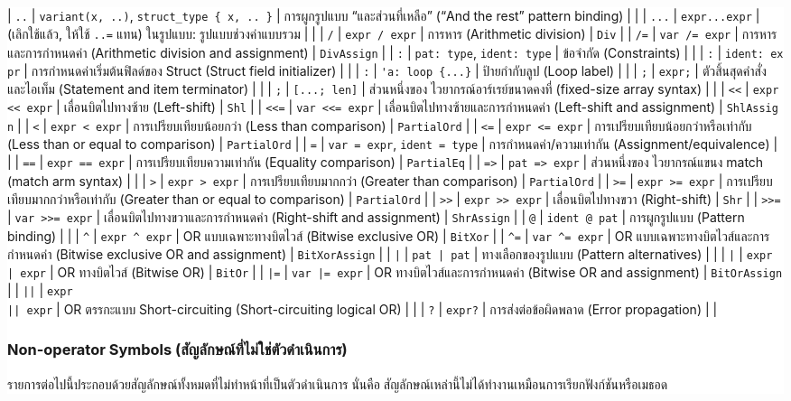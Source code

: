 | `..`                      | `variant(x, ..)`, `struct_type { x, .. }`               | การผูกรูปแบบ “และส่วนที่เหลือ” (“And the rest” pattern binding)       |                |
| `...`                     | `expr...expr`                                           | (เลิกใช้แล้ว, ให้ใช้ `..=` แทน) ในรูปแบบ: รูปแบบช่วงค่าแบบรวม       |                |
| `/`                       | `expr / expr`                                           | การหาร (Arithmetic division)                                          | `Div`          |
| `/=`                      | `var /= expr`                                           | การหารและการกำหนดค่า (Arithmetic division and assignment)              | `DivAssign`    |
| `:`                       | `pat: type`, `ident: type`                              | ข้อจำกัด (Constraints)                                                |                |
| `:`                       | `ident: expr`                                           | การกำหนดค่าเริ่มต้นฟิลด์ของ Struct (Struct field initializer)         |                |
| `:`                       | `'a: loop {...}`                                        | ป้ายกำกับลูป (Loop label)                                              |                |
| `;`                       | `expr;`                                                 | ตัวสิ้นสุดคำสั่งและไอเท็ม (Statement and item terminator)             |                |
| `;`                       | `[...; len]`                                            | ส่วนหนึ่งของ ไวยากรณ์อาร์เรย์ขนาดคงที่ (fixed-size array syntax)      |                |
| `<<`                      | `expr << expr`                                          | เลื่อนบิตไปทางซ้าย (Left-shift)                                       | `Shl`          |
| `<<=`                     | `var <<= expr`                                          | เลื่อนบิตไปทางซ้ายและการกำหนดค่า (Left-shift and assignment)           | `ShlAssign`    |
| `<`                       | `expr < expr`                                           | การเปรียบเทียบน้อยกว่า (Less than comparison)                         | `PartialOrd`   |
| `<=`                      | `expr <= expr`                                          | การเปรียบเทียบน้อยกว่าหรือเท่ากับ (Less than or equal to comparison)   | `PartialOrd`   |
| `=`                       | `var = expr`, `ident = type`                            | การกำหนดค่า/ความเท่ากัน (Assignment/equivalence)                      |                |
| `==`                      | `expr == expr`                                          | การเปรียบเทียบความเท่ากัน (Equality comparison)                       | `PartialEq`    |
| `=>`                      | `pat => expr`                                           | ส่วนหนึ่งของ ไวยากรณ์แขนง match (match arm syntax)                     |                |
| `>`                       | `expr > expr`                                           | การเปรียบเทียบมากกว่า (Greater than comparison)                       | `PartialOrd`   |
| `>=`                      | `expr >= expr`                                          | การเปรียบเทียบมากกว่าหรือเท่ากับ (Greater than or equal to comparison) | `PartialOrd`   |
| `>>`                      | `expr >> expr`                                          | เลื่อนบิตไปทางขวา (Right-shift)                                       | `Shr`          |
| `>>=`                     | `var >>= expr`                                          | เลื่อนบิตไปทางขวาและการกำหนดค่า (Right-shift and assignment)          | `ShrAssign`    |
| `@`                       | `ident @ pat`                                           | การผูกรูปแบบ (Pattern binding)                                        |                |
| `^`                       | `expr ^ expr`                                           | OR แบบเฉพาะทางบิตไวส์ (Bitwise exclusive OR)                          | `BitXor`       |
| `^=`                      | `var ^= expr`                                           | OR แบบเฉพาะทางบิตไวส์และการกำหนดค่า (Bitwise exclusive OR and assignment) | `BitXorAssign` |
| <code>&vert;</code>       | <code>pat &vert; pat</code>                             | ทางเลือกของรูปแบบ (Pattern alternatives)                               |                |
| <code>&vert;</code>       | <code>expr &vert; expr</code>                           | OR ทางบิตไวส์ (Bitwise OR)                                             | `BitOr`        |
| <code>&vert;=</code>      | <code>var &vert;= expr</code>                           | OR ทางบิตไวส์และการกำหนดค่า (Bitwise OR and assignment)               | `BitOrAssign`  |
| <code>&vert;&vert;</code> | <code>expr &vert;&vert; expr</code>                     | OR ตรรกะแบบ Short-circuiting (Short-circuiting logical OR)            |                |
| `?`                       | `expr?`                                                 | การส่งต่อข้อผิดพลาด (Error propagation)                               |                |

### Non-operator Symbols (สัญลักษณ์ที่ไม่ใช่ตัวดำเนินการ)

รายการต่อไปนี้ประกอบด้วยสัญลักษณ์ทั้งหมดที่ไม่ทำหน้าที่เป็นตัวดำเนินการ นั่นคือ สัญลักษณ์เหล่านี้ไม่ได้ทำงานเหมือนการเรียกฟังก์ชันหรือเมธอด
